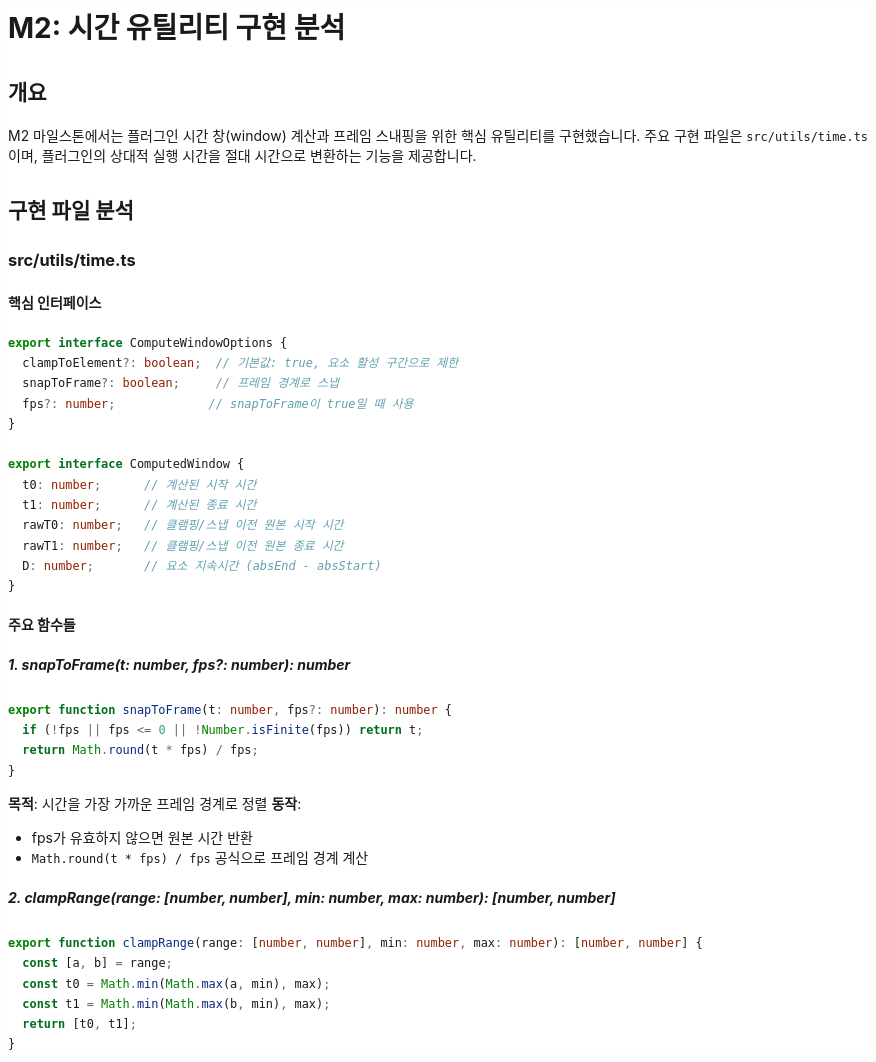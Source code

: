 # M2: 시간 유틸리티 구현 분석

## 개요

M2 마일스톤에서는 플러그인 시간 창(window) 계산과 프레임 스내핑을 위한 핵심 유틸리티를 구현했습니다. 주요 구현 파일은 `src/utils/time.ts`이며, 플러그인의 상대적 실행 시간을 절대 시간으로 변환하는 기능을 제공합니다.

## 구현 파일 분석

### src/utils/time.ts

#### 핵심 인터페이스

```typescript
export interface ComputeWindowOptions {
  clampToElement?: boolean;  // 기본값: true, 요소 활성 구간으로 제한
  snapToFrame?: boolean;     // 프레임 경계로 스냅
  fps?: number;             // snapToFrame이 true일 때 사용
}

export interface ComputedWindow {
  t0: number;      // 계산된 시작 시간
  t1: number;      // 계산된 종료 시간
  rawT0: number;   // 클램핑/스냅 이전 원본 시작 시간
  rawT1: number;   // 클램핑/스냅 이전 원본 종료 시간
  D: number;       // 요소 지속시간 (absEnd - absStart)
}
```

#### 주요 함수들

##### 1. snapToFrame(t: number, fps?: number): number

```typescript
export function snapToFrame(t: number, fps?: number): number {
  if (!fps || fps <= 0 || !Number.isFinite(fps)) return t;
  return Math.round(t * fps) / fps;
}
```

**목적**: 시간을 가장 가까운 프레임 경계로 정렬
**동작**: 
- fps가 유효하지 않으면 원본 시간 반환
- `Math.round(t * fps) / fps` 공식으로 프레임 경계 계산

##### 2. clampRange(range: [number, number], min: number, max: number): [number, number]

```typescript
export function clampRange(range: [number, number], min: number, max: number): [number, number] {
  const [a, b] = range;
  const t0 = Math.min(Math.max(a, min), max);
  const t1 = Math.min(Math.max(b, min), max);
  return [t0, t1];
}
```
